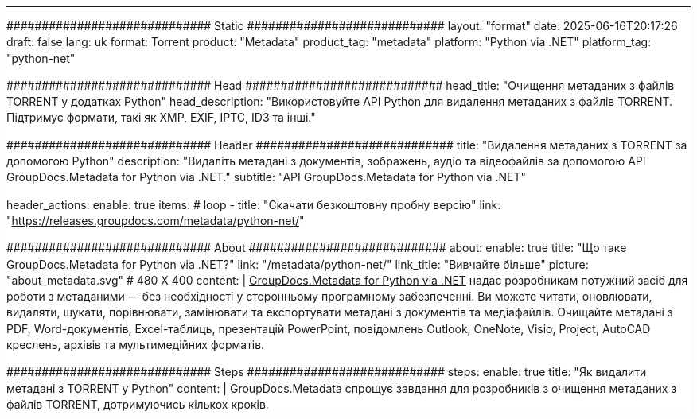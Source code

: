


---
############################# Static ############################
layout: "format"
date:  2025-06-16T20:17:26
draft: false
lang: uk
format: Torrent
product: "Metadata"
product_tag: "metadata"
platform: "Python via .NET"
platform_tag: "python-net"

############################# Head ############################
head_title: "Очищення метаданих з файлів TORRENT у додатках Python"
head_description: "Використовуйте API Python для видалення метаданих з файлів TORRENT. Підтримує формати, такі як XMP, EXIF, IPTC, ID3 та інші."

############################# Header ############################
title: "Видалення метаданих з TORRENT за допомогою Python" 
description: "Видаліть метадані з документів, зображень, аудіо та відеофайлів за допомогою API GroupDocs.Metadata for Python via .NET."
subtitle: "API GroupDocs.Metadata for Python via .NET" 

header_actions:
  enable: true
  items:
    #  loop
    - title: "Скачати безкоштовну пробну версію"
      link: "https://releases.groupdocs.com/metadata/python-net/"
      
############################# About ############################
about:
    enable: true
    title: "Що таке GroupDocs.Metadata for Python via .NET?"
    link: "/metadata/python-net/"
    link_title: "Вивчайте більше"
    picture: "about_metadata.svg" # 480 X 400
    content: |
       [GroupDocs.Metadata for Python via .NET](/metadata/python-net/) надає розробникам потужний засіб для роботи з метаданими — без необхідності у сторонньому програмному забезпеченні. Ви можете читати, оновлювати, видаляти, шукати, порівнювати, замінювати та експортувати метадані з документів та медіафайлів. Очищайте метадані з PDF, Word-документів, Excel-таблиць, презентацій PowerPoint, повідомлень Outlook, OneNote, Visio, Project, AutoCAD креслень, архівів та мультимедійних форматів.

############################# Steps ############################
steps:
    enable: true
    title: "Як видалити метадані з TORRENT у Python"
    content: |
      [GroupDocs.Metadata](https://products.groupdocs.com/metadata/python-net/) спрощує завдання для розробників з очищення метаданих з файлів TORRENT, дотримуючись кількох кроків.
      